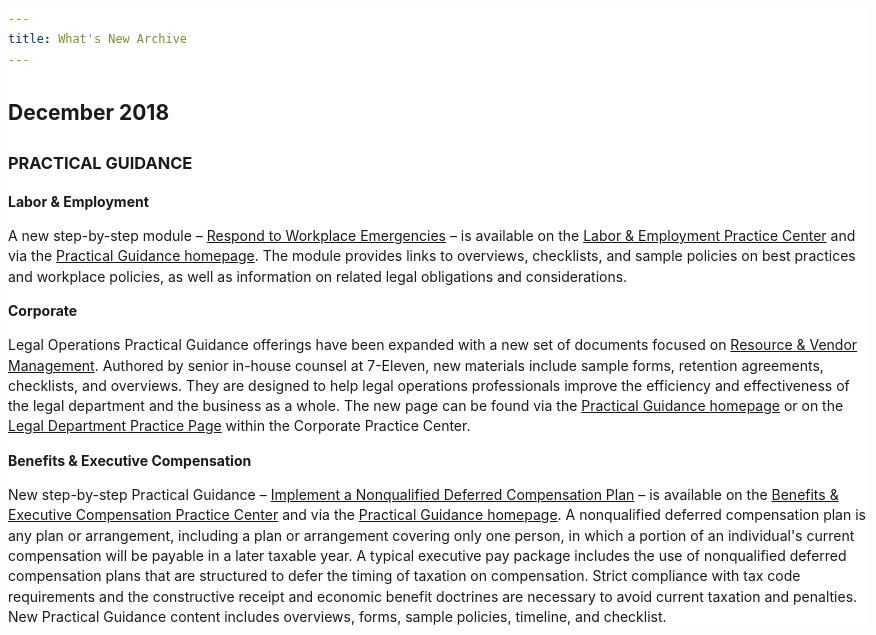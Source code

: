 ```yaml
---
title: What's New Archive
---
```

## December 2018

### PRACTICAL GUIDANCE

**Labor & Employment**

A new step-by-step module – [Respond to Workplace
Emergencies](https://www.bloomberglaw.com/product/labor/le_home/secondary_page/inpractice_le52 "Respond to Workplace Emergencies")
– is available on the [Labor & Employment Practice
Center](https://www.bloomberglaw.com/product/labor/page/le_home "Labor & Employment Practice Center")
and via the [Practical Guidance
homepage](https://www.bloomberglaw.com/page/pg_home "Practical Guidance homepage").
The module provides links to overviews, checklists, and sample policies
on best practices and workplace policies, as well as information on
related legal obligations and considerations.

**Corporate**

Legal Operations Practical Guidance offerings have been expanded with a
new set of documents focused on [Resource & Vendor
Management](https://www.bloomberglaw.com/product/corporate/page/cp_pg_resource_vendor_mgmt "Resource & Vendor Management").
Authored by senior in-house counsel at 7-Eleven, new materials include
sample forms, retention agreements, checklists, and overviews. They are
designed to help legal operations professionals improve the efficiency
and effectiveness of the legal department and the business as a whole.
The new page can be found via the [Practical Guidance
homepage](https://www.bloomberglaw.com/page/pg_home "Practical Guidance homepage")
or on the [Legal Department Practice
Page](https://www.bloomberglaw.com/product/corporate/page/cp_legaldept "Legal Department Practice Page")
within the Corporate Practice Center.

**Benefits & Executive Compensation**

New step-by-step Practical Guidance – [Implement a Nonqualified Deferred
Compensation
Plan](https://www.bloomberglaw.com/product/bec/bec_home/page/inpractice_bec18 "Implement a Nonqualified Deferred Compensation Plan")
– is available on the [Benefits & Executive Compensation Practice
Center](https://www.bloomberglaw.com/product/bec/page/bec_home "Benefits & Executive Compensation Practice Center")
and via the [Practical Guidance
homepage](https://www.bloomberglaw.com/page/pg_home "Practical Guidance homepage").
A nonqualified deferred compensation plan is any plan or arrangement,
including a plan or arrangement covering only one person, in which a
portion of an individual's current compensation will be payable in a
later taxable year. A typical executive pay package includes the use of
nonqualified deferred compensation plans that are structured to defer
the timing of taxation on compensation. Strict compliance with tax code
requirements and the constructive receipt and economic benefit doctrines
are necessary to avoid current taxation and penalties. New Practical
Guidance content includes overviews, forms, sample policies, timeline,
and checklist.
